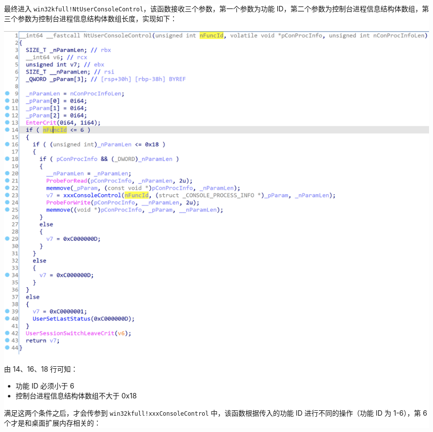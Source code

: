 最终进入 `win32kfull!NtUserConsoleControl`，该函数接收三个参数，第一个参数为功能 ID，第二个参数为控制台进程信息结构体数组，第三个参数为控制台进程信息结构体数组长度，实现如下：

![cve_2021_1732_11](cve_2021_1732_11.png)

由 14、16、18 行可知：

- 功能 ID 必须小于 6
- 控制台进程信息结构体数组不大于 0x18

满足这两个条件之后，才会传参到 `win32kfull!xxxConsoleControl` 中，该函数根据传入的功能 ID 进行不同的操作（功能 ID 为 1-6），第 6 个才是和桌面扩展内存相关的：
